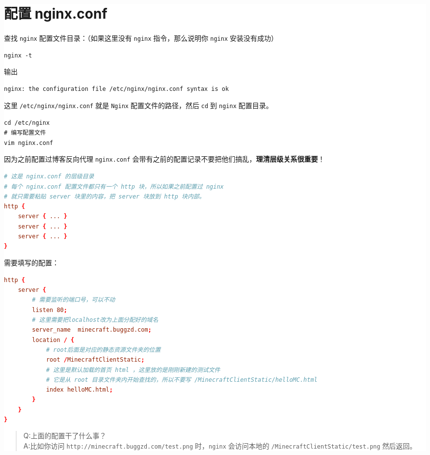 # 配置 nginx.conf

查找 `nginx` 配置文件目录：（如果这里没有 `nginx` 指令，那么说明你 `nginx` 安装没有成功）

```shell
nginx -t
```

输出

```
nginx: the configuration file /etc/nginx/nginx.conf syntax is ok
```

这里 `/etc/nginx/nginx.conf` 就是 `Nginx` 配置文件的路径，然后 `cd` 到 `nginx` 配置目录。

```shell
cd /etc/nginx
# 编写配置文件
vim nginx.conf
```

因为之前配置过博客反向代理 `nginx.conf` 会带有之前的配置记录不要把他们搞乱，**理清层级关系很重要**！

```conf
# 这是 nginx.conf 的层级目录
# 每个 nginx.conf 配置文件都只有一个 http 块，所以如果之前配置过 nginx
# 就只需要粘贴 server 块里的内容，把 server 块放到 http 块内部。
http {
    server { ... }
    server { ... }
    server { ... }
}
```

需要填写的配置：

```conf
http {
    server {
        # 需要监听的端口号，可以不动
        listen 80;       
        # 这里需要把localhost改为上面分配好的域名
        server_name  minecraft.buggzd.com;
        location / {
            # root后面是对应的静态资源文件夹的位置
            root /MinecraftClientStatic;
            # 这里是默认加载的首页 html ，这里放的是刚刚新建的测试文件
            # 它是从 root 目录文件夹内开始查找的，所以不要写 /MinecraftClientStatic/helloMC.html
            index helloMC.html;
        }
    }
}
```

> Q:上面的配置干了什么事？  
> A:比如你访问 `http://minecraft.buggzd.com/test.png` 时，`nginx` 会访问本地的 `/MinecraftClientStatic/test.png` 然后返回。
